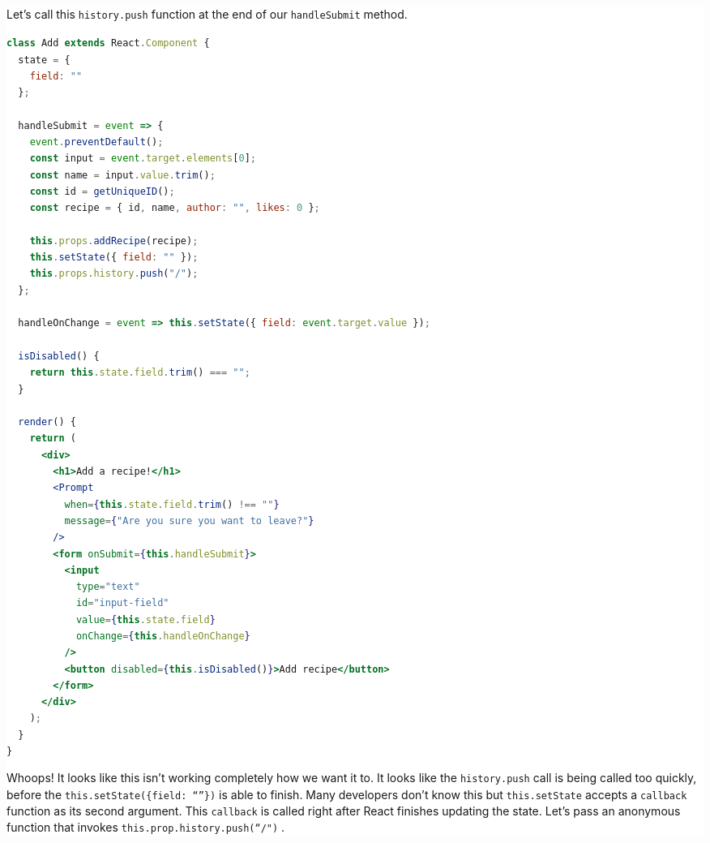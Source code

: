 Let’s call this `history.push` function at the end of our `handleSubmit` method. 

```jsx
class Add extends React.Component {
  state = {
    field: ""
  };

  handleSubmit = event => {
    event.preventDefault();
    const input = event.target.elements[0];
    const name = input.value.trim();
    const id = getUniqueID();
    const recipe = { id, name, author: "", likes: 0 };

    this.props.addRecipe(recipe);
    this.setState({ field: "" });
    this.props.history.push("/");
  };

  handleOnChange = event => this.setState({ field: event.target.value });

  isDisabled() {
    return this.state.field.trim() === "";
  }

  render() {
    return (
      <div>
        <h1>Add a recipe!</h1>
        <Prompt
          when={this.state.field.trim() !== ""}
          message={"Are you sure you want to leave?"}
        />
        <form onSubmit={this.handleSubmit}>
          <input
            type="text"
            id="input-field"
            value={this.state.field}
            onChange={this.handleOnChange}
          />
          <button disabled={this.isDisabled()}>Add recipe</button>
        </form>
      </div>
    );
  }
}
```

Whoops! It looks like this isn’t working completely how we want it to. It looks like the `history.push` call is being called too quickly, before the `this.setState({field: “”})` is able to finish. Many developers don’t know this but `this.setState` accepts a `callback` function as its second argument. This `callback` is called right after React finishes updating the state. Let’s pass an anonymous function that invokes `this.prop.history.push(“/")` .
